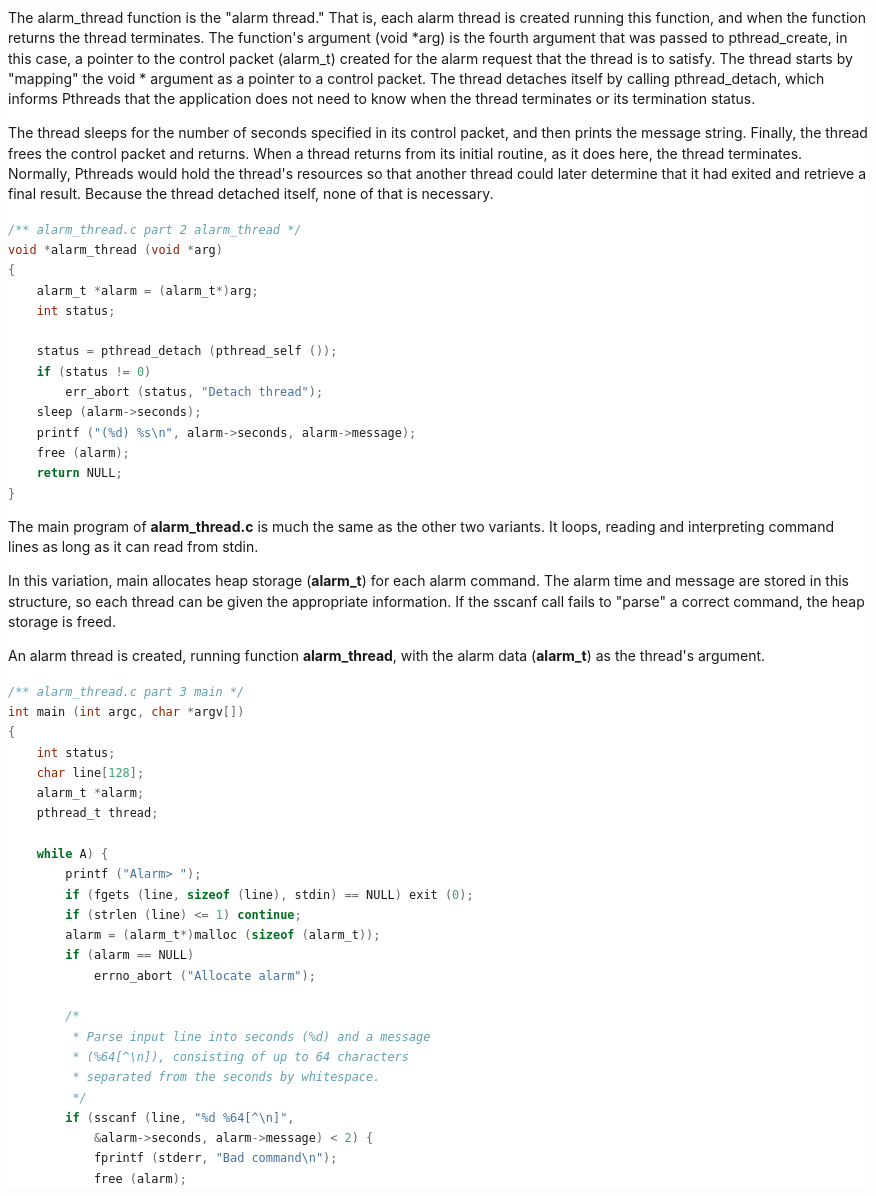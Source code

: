 The alarm\_thread function is the "alarm thread." That is, each alarm thread is created running this function, and when the function returns the thread terminates. The function's argument (void \*arg) is the fourth argument that was passed to pthread\_create, in this case, a pointer to the control packet (alarm\_t) created for the alarm request that the thread is to satisfy. The thread starts by "mapping" the void * argument as a pointer to a control packet. The thread detaches itself by calling pthread\_detach, which informs Pthreads that the application does not need to know when the thread terminates or its termination status.

The thread sleeps for the number of seconds specified in its control packet, and then prints the message string. Finally, the thread frees the control packet and returns. When a thread returns from its initial routine, as it does here, the thread terminates. Normally, Pthreads would hold the thread's resources so that another thread could later determine that it had exited and retrieve a final result. Because the thread detached itself, none of that is necessary.

```c
/** alarm_thread.c part 2 alarm_thread */
void *alarm_thread (void *arg)
{
    alarm_t *alarm = (alarm_t*)arg;
    int status;

    status = pthread_detach (pthread_self ());
    if (status != 0)
        err_abort (status, "Detach thread");
    sleep (alarm->seconds);
    printf ("(%d) %s\n", alarm->seconds, alarm->message);
    free (alarm);
    return NULL;
}
```

The main program of **alarm\_thread.c** is much the same as the other two variants. It loops, reading and interpreting command lines as long as it can read from stdin.

In this variation, main allocates heap storage (**alarm\_t**) for each alarm command. The alarm time and message are stored in this structure, so each thread can be given the appropriate information. If the sscanf call fails to "parse" a correct command, the heap storage is freed.

An alarm thread is created, running function **alarm\_thread**, with the alarm data (**alarm\_t**) as the thread's argument.

```c
/** alarm_thread.c part 3 main */
int main (int argc, char *argv[])
{
    int status;
    char line[128];
    alarm_t *alarm;
    pthread_t thread;

    while A) {
        printf ("Alarm> ");
        if (fgets (line, sizeof (line), stdin) == NULL) exit (0);
        if (strlen (line) <= 1) continue;
        alarm = (alarm_t*)malloc (sizeof (alarm_t));
        if (alarm == NULL)
            errno_abort ("Allocate alarm");

        /*
         * Parse input line into seconds (%d) and a message
         * (%64[^\n]), consisting of up to 64 characters
         * separated from the seconds by whitespace.
         */
        if (sscanf (line, "%d %64[^\n]",
            &alarm->seconds, alarm->message) < 2) {
            fprintf (stderr, "Bad command\n");
            free (alarm);
```